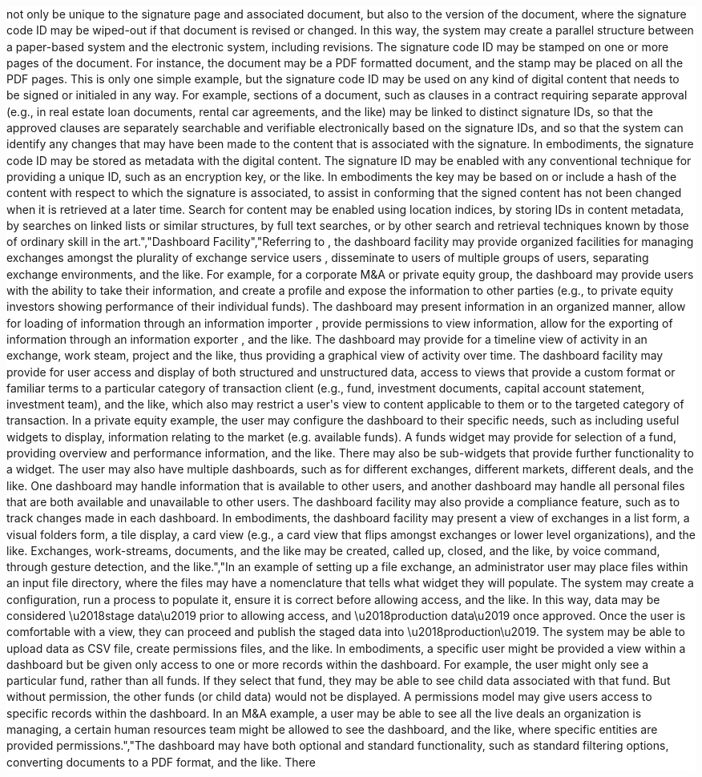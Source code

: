 not only be unique to the signature page and associated document, but also to the version of the document, where the signature code ID may be wiped-out if that document is revised or changed. In this way, the system may create a parallel structure between a paper-based system and the electronic system, including revisions. The signature code ID may be stamped on one or more pages of the document. For instance, the document may be a PDF formatted document, and the stamp may be placed on all the PDF pages. This is only one simple example, but the signature code ID may be used on any kind of digital content that needs to be signed or initialed in any way. For example, sections of a document, such as clauses in a contract requiring separate approval (e.g., in real estate loan documents, rental car agreements, and the like) may be linked to distinct signature IDs, so that the approved clauses are separately searchable and verifiable electronically based on the signature IDs, and so that the system can identify any changes that may have been made to the content that is associated with the signature. In embodiments, the signature code ID may be stored as metadata with the digital content. The signature ID may be enabled with any conventional technique for providing a unique ID, such as an encryption key, or the like. In embodiments the key may be based on or include a hash of the content with respect to which the signature is associated, to assist in conforming that the signed content has not been changed when it is retrieved at a later time. Search for content may be enabled using location indices, by storing IDs in content metadata, by searches on linked lists or similar structures, by full text searches, or by other search and retrieval techniques known by those of ordinary skill in the art.","Dashboard Facility","Referring to , the dashboard facility  may provide organized facilities for managing exchanges amongst the plurality of exchange service users , disseminate to users of multiple groups of users, separating exchange environments, and the like. For example, for a corporate M&A or private equity group, the dashboard may provide users with the ability to take their information, and create a profile and expose the information to other parties (e.g., to private equity investors showing performance of their individual funds). The dashboard may present information in an organized manner, allow for loading of information through an information importer , provide permissions  to view information, allow for the exporting of information through an information exporter , and the like. The dashboard may provide for a timeline view of activity in an exchange, work steam, project and the like, thus providing a graphical view of activity over time. The dashboard facility may provide for user access and display of both structured and unstructured data, access to views that provide a custom format or familiar terms to a particular category of transaction client (e.g., fund, investment documents, capital account statement, investment team), and the like, which also may restrict a user's view to content applicable to them or to the targeted category of transaction. In a private equity example, the user may configure the dashboard to their specific needs, such as including useful widgets  to display, information relating to the market (e.g. available funds). A funds widget may provide for selection of a fund, providing overview and performance information, and the like. There may also be sub-widgets that provide further functionality to a widget. The user may also have multiple dashboards, such as for different exchanges, different markets, different deals, and the like. One dashboard may handle information that is available to other users, and another dashboard may handle all personal files that are both available and unavailable to other users. The dashboard facility may also provide a compliance feature, such as to track changes made in each dashboard. In embodiments, the dashboard facility may present a view of exchanges in a list form, a visual folders form, a tile display, a card view (e.g., a card view that flips amongst exchanges or lower level organizations), and the like. Exchanges, work-streams, documents, and the like may be created, called up, closed, and the like, by voice command, through gesture detection, and the like.","In an example of setting up a file exchange, an administrator  user may place files within an input file directory, where the files may have a nomenclature that tells what widget they will populate. The system may create a configuration, run a process to populate it, ensure it is correct before allowing access, and the like. In this way, data may be considered \u2018stage data\u2019 prior to allowing access, and \u2018production data\u2019 once approved. Once the user is comfortable with a view, they can proceed and publish the staged data into \u2018production\u2019. The system may be able to upload data as CSV file, create permissions files, and the like. In embodiments, a specific user might be provided a view within a dashboard but be given only access to one or more records within the dashboard. For example, the user might only see a particular fund, rather than all funds. If they select that fund, they may be able to see child data associated with that fund. But without permission, the other funds (or child data) would not be displayed. A permissions model may give users access to specific records within the dashboard. In an M&A example, a user may be able to see all the live deals an organization is managing, a certain human resources team might be allowed to see the dashboard, and the like, where specific entities are provided permissions.","The dashboard may have both optional and standard functionality, such as standard filtering options, converting documents to a PDF format, and the like. There